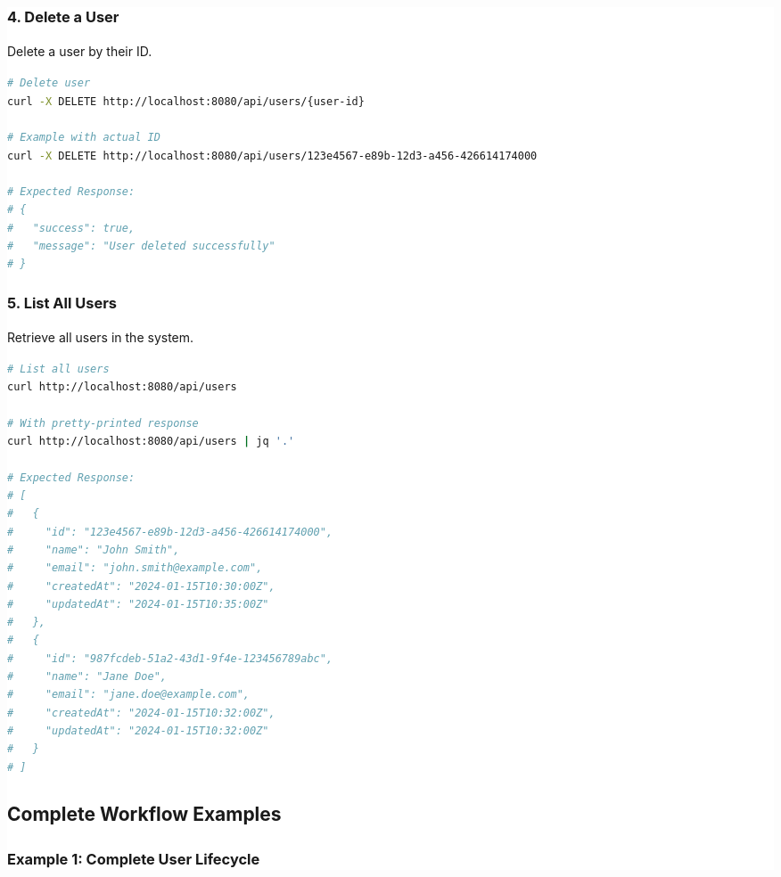 ### 4. Delete a User

Delete a user by their ID.

```bash
# Delete user
curl -X DELETE http://localhost:8080/api/users/{user-id}

# Example with actual ID
curl -X DELETE http://localhost:8080/api/users/123e4567-e89b-12d3-a456-426614174000

# Expected Response:
# {
#   "success": true,
#   "message": "User deleted successfully"
# }
```

### 5. List All Users

Retrieve all users in the system.

```bash
# List all users
curl http://localhost:8080/api/users

# With pretty-printed response
curl http://localhost:8080/api/users | jq '.'

# Expected Response:
# [
#   {
#     "id": "123e4567-e89b-12d3-a456-426614174000",
#     "name": "John Smith",
#     "email": "john.smith@example.com",
#     "createdAt": "2024-01-15T10:30:00Z",
#     "updatedAt": "2024-01-15T10:35:00Z"
#   },
#   {
#     "id": "987fcdeb-51a2-43d1-9f4e-123456789abc",
#     "name": "Jane Doe",
#     "email": "jane.doe@example.com",
#     "createdAt": "2024-01-15T10:32:00Z",
#     "updatedAt": "2024-01-15T10:32:00Z"
#   }
# ]
```

## Complete Workflow Examples

### Example 1: Complete User Lifecycle
